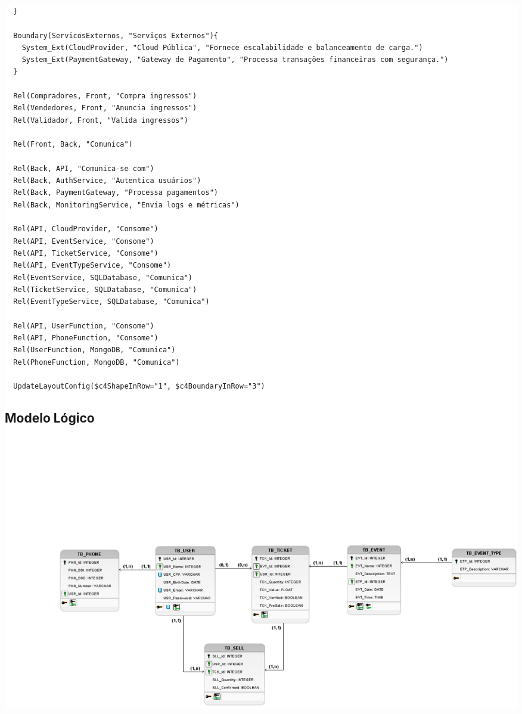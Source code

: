 ```mermaid
  }

  Boundary(ServicosExternos, "Serviços Externos"){
    System_Ext(CloudProvider, "Cloud Pública", "Fornece escalabilidade e balanceamento de carga.")
    System_Ext(PaymentGateway, "Gateway de Pagamento", "Processa transações financeiras com segurança.")
  }

  Rel(Compradores, Front, "Compra ingressos")
  Rel(Vendedores, Front, "Anuncia ingressos")
  Rel(Validador, Front, "Valida ingressos")

  Rel(Front, Back, "Comunica")

  Rel(Back, API, "Comunica-se com")
  Rel(Back, AuthService, "Autentica usuários")
  Rel(Back, PaymentGateway, "Processa pagamentos")
  Rel(Back, MonitoringService, "Envia logs e métricas")

  Rel(API, CloudProvider, "Consome")
  Rel(API, EventService, "Consome")
  Rel(API, TicketService, "Consome")
  Rel(API, EventTypeService, "Consome")
  Rel(EventService, SQLDatabase, "Comunica")
  Rel(TicketService, SQLDatabase, "Comunica")
  Rel(EventTypeService, SQLDatabase, "Comunica")

  Rel(API, UserFunction, "Consome")
  Rel(API, PhoneFunction, "Consome")
  Rel(UserFunction, MongoDB, "Comunica")
  Rel(PhoneFunction, MongoDB, "Comunica")

  UpdateLayoutConfig($c4ShapeInRow="1", $c4BoundaryInRow="3")
```

## Modelo Lógico

![LogicalDB](/Documentacao/imgs/modeloLogico.png)
